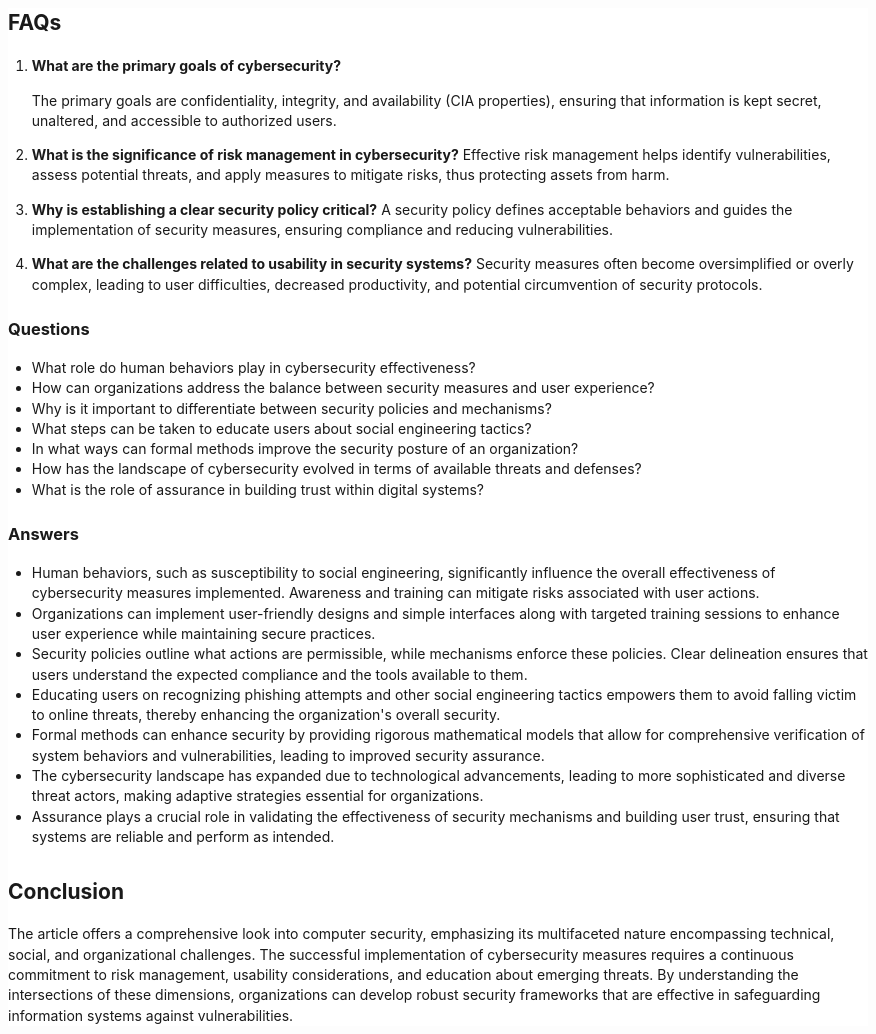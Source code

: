 ## FAQs

1. **What are the primary goals of cybersecurity?**

   The primary goals are confidentiality, integrity, and availability (CIA properties), ensuring that information is kept secret, unaltered, and accessible to authorized users.

2. **What is the significance of risk management in cybersecurity?**
   Effective risk management helps identify vulnerabilities, assess potential threats, and apply measures to mitigate risks, thus protecting assets from harm.

3. **Why is establishing a clear security policy critical?**
   A security policy defines acceptable behaviors and guides the implementation of security measures, ensuring compliance and reducing vulnerabilities.

4. **What are the challenges related to usability in security systems?**
   Security measures often become oversimplified or overly complex, leading to user difficulties, decreased productivity, and potential circumvention of security protocols.

### Questions
- What role do human behaviors play in cybersecurity effectiveness?
- How can organizations address the balance between security measures and user experience?
- Why is it important to differentiate between security policies and mechanisms?
- What steps can be taken to educate users about social engineering tactics?
- In what ways can formal methods improve the security posture of an organization?
- How has the landscape of cybersecurity evolved in terms of available threats and defenses?
- What is the role of assurance in building trust within digital systems?

### Answers
- Human behaviors, such as susceptibility to social engineering, significantly influence the overall effectiveness of cybersecurity measures implemented. Awareness and training can mitigate risks associated with user actions.
- Organizations can implement user-friendly designs and simple interfaces along with targeted training sessions to enhance user experience while maintaining secure practices.
- Security policies outline what actions are permissible, while mechanisms enforce these policies. Clear delineation ensures that users understand the expected compliance and the tools available to them.
- Educating users on recognizing phishing attempts and other social engineering tactics empowers them to avoid falling victim to online threats, thereby enhancing the organization's overall security.
- Formal methods can enhance security by providing rigorous mathematical models that allow for comprehensive verification of system behaviors and vulnerabilities, leading to improved security assurance.
- The cybersecurity landscape has expanded due to technological advancements, leading to more sophisticated and diverse threat actors, making adaptive strategies essential for organizations.
- Assurance plays a crucial role in validating the effectiveness of security mechanisms and building user trust, ensuring that systems are reliable and perform as intended.

## Conclusion
The article offers a comprehensive look into computer security, emphasizing its multifaceted nature encompassing technical, social, and organizational challenges. The successful implementation of cybersecurity measures requires a continuous commitment to risk management, usability considerations, and education about emerging threats. By understanding the intersections of these dimensions, organizations can develop robust security frameworks that are effective in safeguarding information systems against vulnerabilities.
